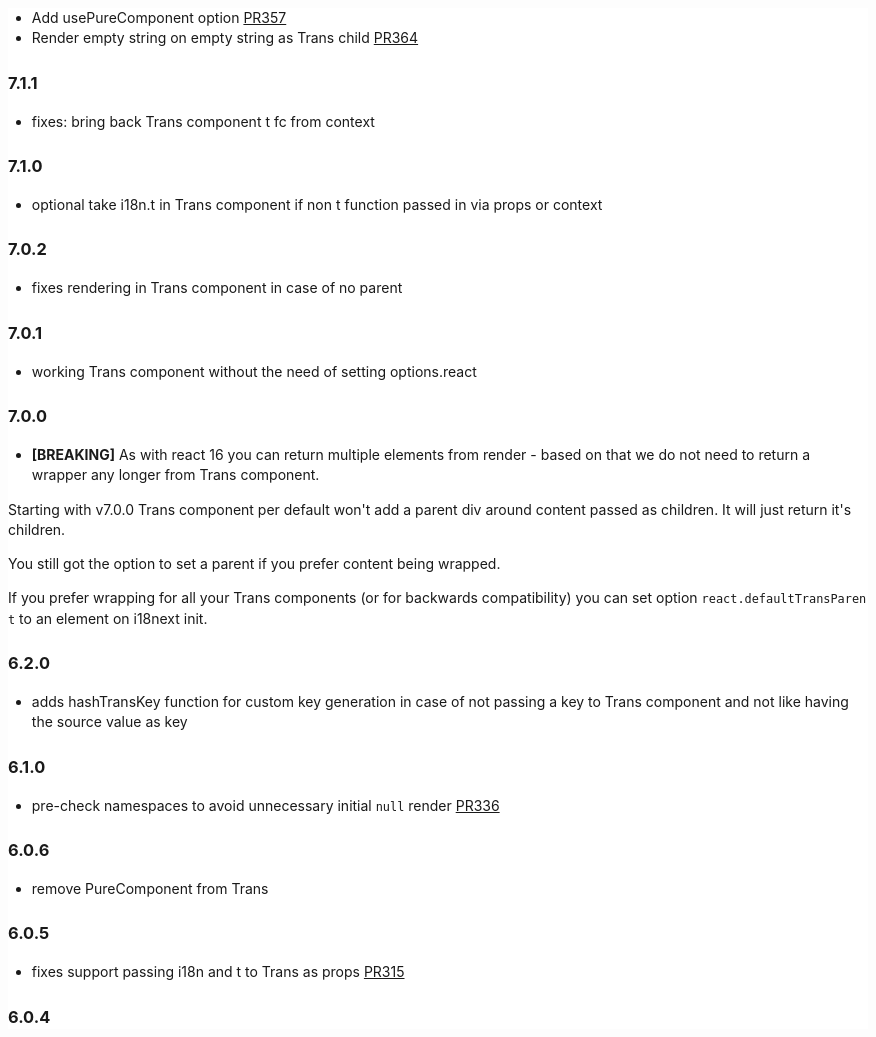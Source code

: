 - Add usePureComponent option [PR357](https://github.com/i18next/react-i18next/pull/357)
- Render empty string on empty string as Trans child [PR364](https://github.com/i18next/react-i18next/pull/364)

### 7.1.1

- fixes: bring back Trans component t fc from context

### 7.1.0

- optional take i18n.t in Trans component if non t function passed in via props or context

### 7.0.2

- fixes rendering in Trans component in case of no parent

### 7.0.1

- working Trans component without the need of setting options.react

### 7.0.0

- **[BREAKING]** As with react 16 you can return multiple elements from render - based on that we do not need to return a wrapper any longer from Trans component.

Starting with v7.0.0 Trans component per default won't add a parent div around content passed as children. It will just return it's children.

You still got the option to set a parent if you prefer content being wrapped.

If you prefer wrapping for all your Trans components (or for backwards compatibility) you can set option `react.defaultTransParent` to an element on i18next init.

### 6.2.0

- adds hashTransKey function for custom key generation in case of not passing a key to Trans component and not like having the source value as key

### 6.1.0

- pre-check namespaces to avoid unnecessary initial `null` render [PR336](https://github.com/i18next/react-i18next/pull/336)

### 6.0.6

- remove PureComponent from Trans

### 6.0.5

- fixes support passing i18n and t to Trans as props [PR315](https://github.com/i18next/react-i18next/pull/315)

### 6.0.4
